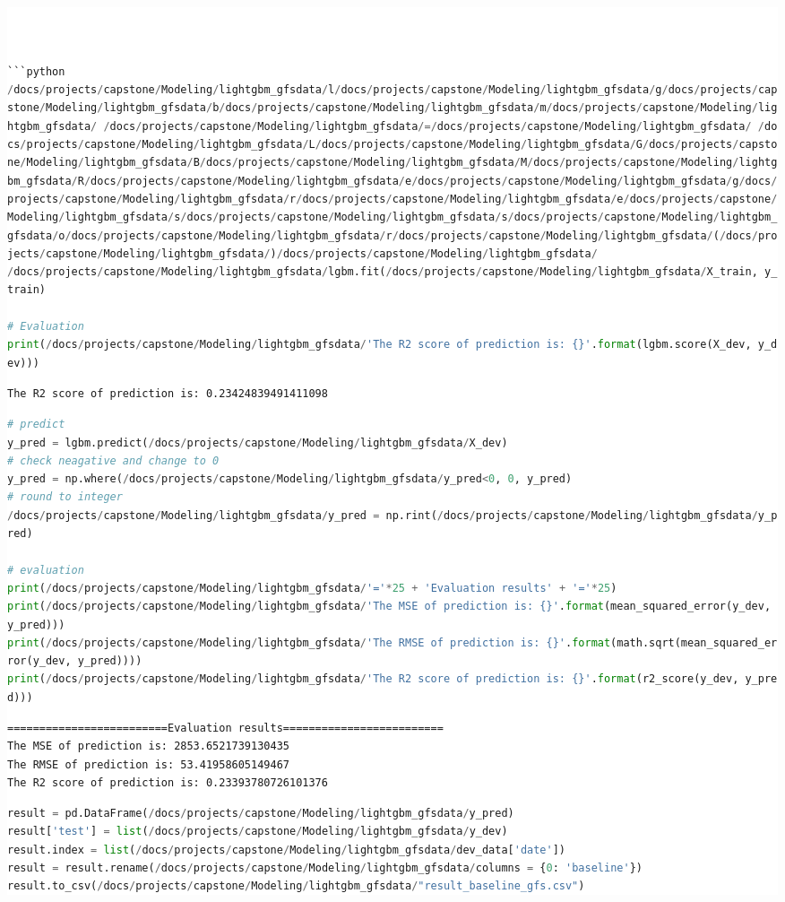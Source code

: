 ```python



```python
/docs/projects/capstone/Modeling/lightgbm_gfsdata/l/docs/projects/capstone/Modeling/lightgbm_gfsdata/g/docs/projects/capstone/Modeling/lightgbm_gfsdata/b/docs/projects/capstone/Modeling/lightgbm_gfsdata/m/docs/projects/capstone/Modeling/lightgbm_gfsdata/ /docs/projects/capstone/Modeling/lightgbm_gfsdata/=/docs/projects/capstone/Modeling/lightgbm_gfsdata/ /docs/projects/capstone/Modeling/lightgbm_gfsdata/L/docs/projects/capstone/Modeling/lightgbm_gfsdata/G/docs/projects/capstone/Modeling/lightgbm_gfsdata/B/docs/projects/capstone/Modeling/lightgbm_gfsdata/M/docs/projects/capstone/Modeling/lightgbm_gfsdata/R/docs/projects/capstone/Modeling/lightgbm_gfsdata/e/docs/projects/capstone/Modeling/lightgbm_gfsdata/g/docs/projects/capstone/Modeling/lightgbm_gfsdata/r/docs/projects/capstone/Modeling/lightgbm_gfsdata/e/docs/projects/capstone/Modeling/lightgbm_gfsdata/s/docs/projects/capstone/Modeling/lightgbm_gfsdata/s/docs/projects/capstone/Modeling/lightgbm_gfsdata/o/docs/projects/capstone/Modeling/lightgbm_gfsdata/r/docs/projects/capstone/Modeling/lightgbm_gfsdata/(/docs/projects/capstone/Modeling/lightgbm_gfsdata/)/docs/projects/capstone/Modeling/lightgbm_gfsdata/
/docs/projects/capstone/Modeling/lightgbm_gfsdata/lgbm.fit(/docs/projects/capstone/Modeling/lightgbm_gfsdata/X_train, y_train)

# Evaluation
print(/docs/projects/capstone/Modeling/lightgbm_gfsdata/'The R2 score of prediction is: {}'.format(lgbm.score(X_dev, y_dev))) 
```

    The R2 score of prediction is: 0.23424839491411098



```python
# predict
y_pred = lgbm.predict(/docs/projects/capstone/Modeling/lightgbm_gfsdata/X_dev)
# check neagative and change to 0
y_pred = np.where(/docs/projects/capstone/Modeling/lightgbm_gfsdata/y_pred<0, 0, y_pred)
# round to integer
/docs/projects/capstone/Modeling/lightgbm_gfsdata/y_pred = np.rint(/docs/projects/capstone/Modeling/lightgbm_gfsdata/y_pred)

# evaluation
print(/docs/projects/capstone/Modeling/lightgbm_gfsdata/'='*25 + 'Evaluation results' + '='*25)
print(/docs/projects/capstone/Modeling/lightgbm_gfsdata/'The MSE of prediction is: {}'.format(mean_squared_error(y_dev, y_pred)))
print(/docs/projects/capstone/Modeling/lightgbm_gfsdata/'The RMSE of prediction is: {}'.format(math.sqrt(mean_squared_error(y_dev, y_pred))))
print(/docs/projects/capstone/Modeling/lightgbm_gfsdata/'The R2 score of prediction is: {}'.format(r2_score(y_dev, y_pred))) 
```

    =========================Evaluation results=========================
    The MSE of prediction is: 2853.6521739130435
    The RMSE of prediction is: 53.41958605149467
    The R2 score of prediction is: 0.23393780726101376



```python
result = pd.DataFrame(/docs/projects/capstone/Modeling/lightgbm_gfsdata/y_pred)
result['test'] = list(/docs/projects/capstone/Modeling/lightgbm_gfsdata/y_dev)
result.index = list(/docs/projects/capstone/Modeling/lightgbm_gfsdata/dev_data['date'])
result = result.rename(/docs/projects/capstone/Modeling/lightgbm_gfsdata/columns = {0: 'baseline'})
result.to_csv(/docs/projects/capstone/Modeling/lightgbm_gfsdata/"result_baseline_gfs.csv")
```
